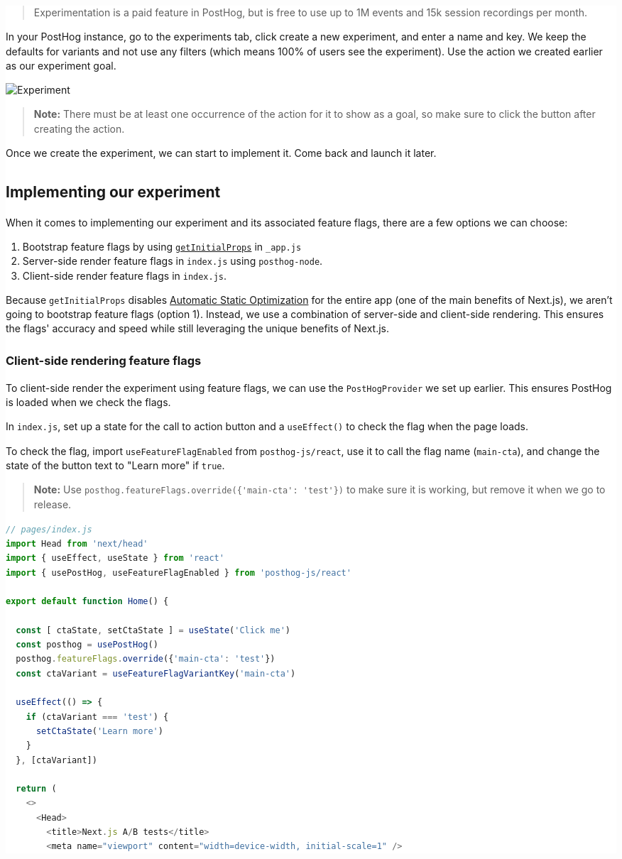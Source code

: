 > Experimentation is a paid feature in PostHog, but is free to use up to 1M events and 15k session recordings per month.

In your PostHog instance, go to the experiments tab, click create a new experiment, and enter a name and key. We keep the defaults for variants and not use any filters (which means 100% of users see the experiment). Use the action we created earlier as our experiment goal. 

![Experiment](../images/tutorials/nextjs-ab-tests/experiment.gif)

> **Note:** There must be at least one occurrence of the action for it to show as a goal, so make sure to click the button after creating the action.

Once we create the experiment, we can start to implement it. Come back and launch it later.

## Implementing our experiment

When it comes to implementing our experiment and its associated feature flags, there are a few options we can choose:

1. Bootstrap feature flags by using [`getInitialProps`](https://nextjs.org/docs/api-reference/data-fetching/get-initial-props) in `_app.js`
2. Server-side render feature flags in `index.js` using `posthog-node`.
3. Client-side render feature flags in `index.js`.

Because `getInitialProps` disables [Automatic Static Optimization](https://nextjs.org/docs/advanced-features/automatic-static-optimization) for the entire app (one of the main benefits of Next.js), we aren’t going to bootstrap feature flags (option 1). Instead, we use a combination of server-side and client-side rendering. This ensures the flags' accuracy and speed while still leveraging the unique benefits of Next.js.

### Client-side rendering feature flags

To client-side render the experiment using feature flags, we can use the `PostHogProvider` we set up earlier. This ensures PostHog is loaded when we check the flags.

In `index.js`, set up a state for the call to action button and a `useEffect()` to check the flag when the page loads.

To check the flag, import `useFeatureFlagEnabled` from `posthog-js/react`, use it to call the flag name (`main-cta`), and change the state of the button text to "Learn more" if `true`.

> **Note:** Use `posthog.featureFlags.override({'main-cta': 'test'})` to make sure it is working, but remove it when we go to release.

```js
// pages/index.js
import Head from 'next/head'
import { useEffect, useState } from 'react'
import { usePostHog, useFeatureFlagEnabled } from 'posthog-js/react'

export default function Home() {

  const [ ctaState, setCtaState ] = useState('Click me')
  const posthog = usePostHog()
  posthog.featureFlags.override({'main-cta': 'test'})
  const ctaVariant = useFeatureFlagVariantKey('main-cta')

  useEffect(() => {
    if (ctaVariant === 'test') {
      setCtaState('Learn more')
    }
  }, [ctaVariant])

  return (
    <>
      <Head>
        <title>Next.js A/B tests</title>
        <meta name="viewport" content="width=device-width, initial-scale=1" />
```